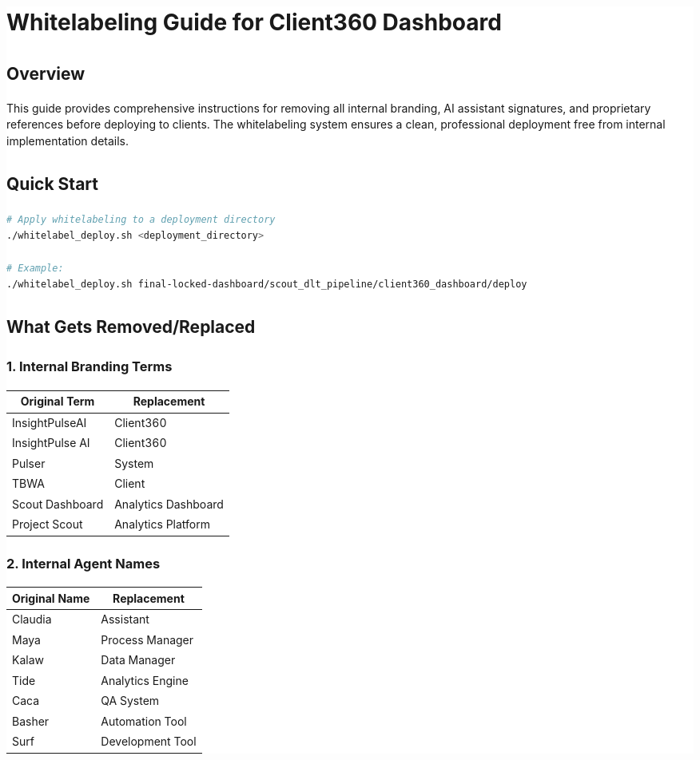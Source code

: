 # Whitelabeling Guide for Client360 Dashboard

## Overview

This guide provides comprehensive instructions for removing all internal branding, AI assistant signatures, and proprietary references before deploying to clients. The whitelabeling system ensures a clean, professional deployment free from internal implementation details.

## Quick Start

```bash
# Apply whitelabeling to a deployment directory
./whitelabel_deploy.sh <deployment_directory>

# Example:
./whitelabel_deploy.sh final-locked-dashboard/scout_dlt_pipeline/client360_dashboard/deploy
```

## What Gets Removed/Replaced

### 1. Internal Branding Terms

| Original Term | Replacement |
|--------------|-------------|
| InsightPulseAI | Client360 |
| InsightPulse AI | Client360 |
| Pulser | System |
| TBWA | Client |
| Scout Dashboard | Analytics Dashboard |
| Project Scout | Analytics Platform |

### 2. Internal Agent Names

| Original Name | Replacement |
|--------------|-------------|
| Claudia | Assistant |
| Maya | Process Manager |
| Kalaw | Data Manager |
| Tide | Analytics Engine |
| Caca | QA System |
| Basher | Automation Tool |
| Surf | Development Tool |
